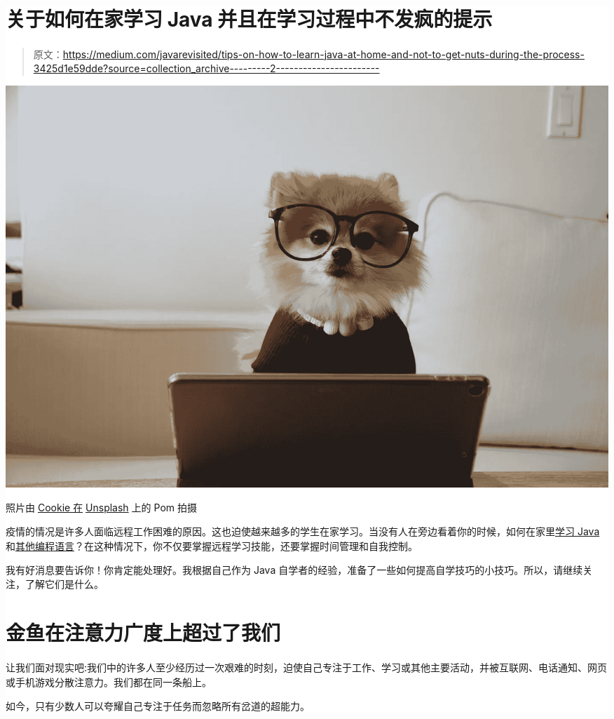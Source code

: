 # 关于如何在家学习 Java 并且在学习过程中不发疯的提示

> 原文：<https://medium.com/javarevisited/tips-on-how-to-learn-java-at-home-and-not-to-get-nuts-during-the-process-3425d1e59dde?source=collection_archive---------2----------------------->

![](img/5372691ef61161f78b3a891d8deae060.png)

照片由 [Cookie 在](https://unsplash.com/@cookiethepom?utm_source=unsplash&utm_medium=referral&utm_content=creditCopyText) [Unsplash](https://unsplash.com/?utm_source=unsplash&utm_medium=referral&utm_content=creditCopyText) 上的 Pom 拍摄

疫情的情况是许多人面临远程工作困难的原因。这也迫使越来越多的学生在家学习。当没有人在旁边看着你的时候，如何在家里[学习 Java](/javarevisited/top-5-java-online-courses-for-beginners-best-of-lot-1e1e240a758) 和[其他编程语言](/better-programming/my-favorite-free-courses-to-learn-python-in-depth-95eb9508d042)？在这种情况下，你不仅要掌握远程学习技能，还要掌握时间管理和自我控制。

我有好消息要告诉你！你肯定能处理好。我根据自己作为 Java 自学者的经验，准备了一些如何提高自学技巧的小技巧。所以，请继续关注，了解它们是什么。

# 金鱼在注意力广度上超过了我们

让我们面对现实吧:我们中的许多人至少经历过一次艰难的时刻，迫使自己专注于工作、学习或其他主要活动，并被互联网、电话通知、网页或手机游戏分散注意力。我们都在同一条船上。

如今，只有少数人可以夸耀自己专注于任务而忽略所有岔道的超能力。
